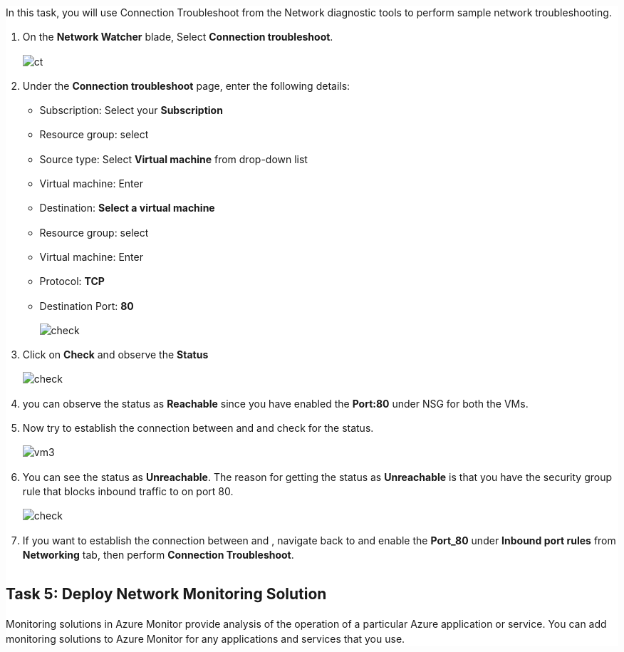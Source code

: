 In this task, you will use Connection Troubleshoot from the Network diagnostic tools to perform sample network troubleshooting.

1. On the **Network Watcher** blade, Select **Connection troubleshoot**.

   ![ct](https://github.com/Divyasri199/AIW-Azure-Network-Solutions/blob/prod/media/connection.png?raw=true)
      
2. Under the **Connection troubleshoot** page, enter the following details:

      - Subscription: Select your **Subscription**

      - Resource group: select **<inject key="Resource Group" enableCopy="false"/>** 

      - Source type: Select **Virtual machine** from drop-down list

      -  Virtual machine: Enter **<inject key="VM1Name" enableCopy="true"/>**

      - Destination: **Select a virtual machine**

      -  Resource group: select **<inject key="Resource Group" enableCopy="false"/>**
  
      - Virtual machine: Enter **<inject key="VM2Name" enableCopy="true"/>**
 
      - Protocol: **TCP**

     - Destination Port: **80**

        ![check](https://github.com/Divyasri199/AIW-Azure-Network-Solutions/blob/prod/media/check2.png?raw=true) 
          
          
 3. Click on **Check** and observe the **Status**

    ![check](https://github.com/Divyasri199/AIW-Azure-Network-Solutions/blob/prod/media/reach.png?raw=true)
     
 4. you can observe the status as **Reachable** since you have enabled the **Port:80** under NSG for both the VMs.     

5. Now try to establish the connection between **<inject key="VM1Name" enableCopy="false"/>** and **<inject key="VM3Name" enableCopy="false"/>** and check for the status.
     
   ![vm3](https://github.com/Divyasri199/AIW-Azure-Network-Solutions/blob/prod/media/check.png?raw=true)
          
      
6. You can see the status as **Unreachable**. The reason for getting the status as **Unreachable** is that you have the security group rule that blocks inbound traffic to **<inject key="VM3Name" enableCopy="false"/>** on port 80.

    ![check](https://github.com/CloudLabsAI-Azure/AIW-Azure-Network-Solutions/blob/main/media/check1.png?raw=true)

7. If you want to establish the connection between **<inject key="VM1Name" enableCopy="false"/>** and **<inject key="VM3Name" enableCopy="false"/>**, navigate back to **<inject key="VM3Name" enableCopy="false"/>** and enable the **Port_80** under **Inbound port rules** from **Networking** tab, then perform **Connection Troubleshoot**.

## Task 5: Deploy Network Monitoring Solution

Monitoring solutions in Azure Monitor provide analysis of the operation of a particular Azure application or service. You can add monitoring solutions to Azure Monitor for any applications and services that you use.
